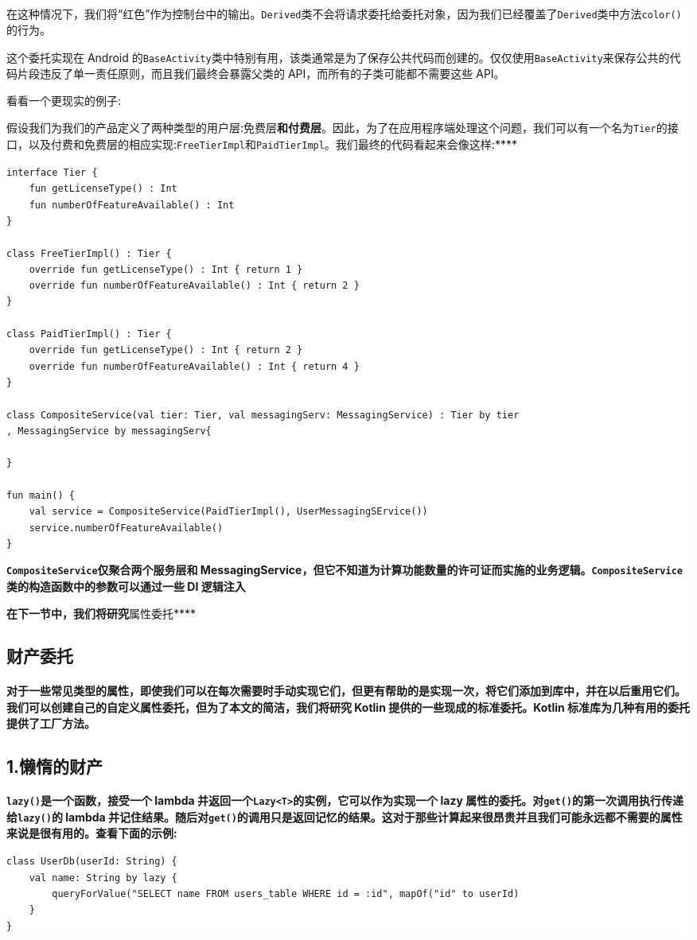 在这种情况下，我们将“红色”作为控制台中的输出。`Derived`类不会将请求委托给委托对象，因为我们已经覆盖了`Derived`类中方法`color()`的行为。

这个委托实现在 Android 的`BaseActivity`类中特别有用，该类通常是为了保存公共代码而创建的。仅仅使用`BaseActivity`来保存公共的代码片段违反了单一责任原则，而且我们最终会暴露父类的 API，而所有的子类可能都不需要这些 API。

看看一个更现实的例子:

假设我们为我们的产品定义了两种类型的用户层:免费层**和付费层**。因此，为了在应用程序端处理这个问题，我们可以有一个名为`Tier`的接口，以及付费和免费层的相应实现:`FreeTierImpl`和`PaidTierImpl`。我们最终的代码看起来会像这样:****

```
interface Tier {
    fun getLicenseType() : Int
    fun numberOfFeatureAvailable() : Int
}

class FreeTierImpl() : Tier {
    override fun getLicenseType() : Int { return 1 }
    override fun numberOfFeatureAvailable() : Int { return 2 }
}

class PaidTierImpl() : Tier {
    override fun getLicenseType() : Int { return 2 }
    override fun numberOfFeatureAvailable() : Int { return 4 }
}

class CompositeService(val tier: Tier, val messagingServ: MessagingService) : Tier by tier
, MessagingService by messagingServ{

}

fun main() {
    val service = CompositeService(PaidTierImpl(), UserMessagingSErvice())
    service.numberOfFeatureAvailable()
}
```

**`CompositeService`仅聚合两个服务层和 MessagingService，但它不知道为计算功能数量的许可证而实施的业务逻辑。`CompositeService`类的构造函数中的参数可以通过一些 DI 逻辑注入**

**在下一节中，我们将研究**属性委托****

## **财产委托**

**对于一些常见类型的属性，即使我们可以在每次需要时手动实现它们，但更有帮助的是实现一次，将它们添加到库中，并在以后重用它们。我们可以创建自己的自定义属性委托，但为了本文的简洁，我们将研究 Kotlin 提供的一些现成的标准委托。Kotlin 标准库为几种有用的委托提供了工厂方法。**

## **1.懒惰的财产**

**`lazy()`是一个函数，接受一个 lambda 并返回一个`Lazy<T>`的实例，它可以作为实现一个 lazy 属性的委托。对`get()`的第一次调用执行传递给`lazy()`的 lambda 并记住结果。随后对`get()`的调用只是返回记忆的结果。这对于那些计算起来很昂贵并且我们可能永远都不需要的属性来说是很有用的。查看下面的示例:**

```
class UserDb(userId: String) {
    val name: String by lazy {
        queryForValue("SELECT name FROM users_table WHERE id = :id", mapOf("id" to userId)
    }
}
```
